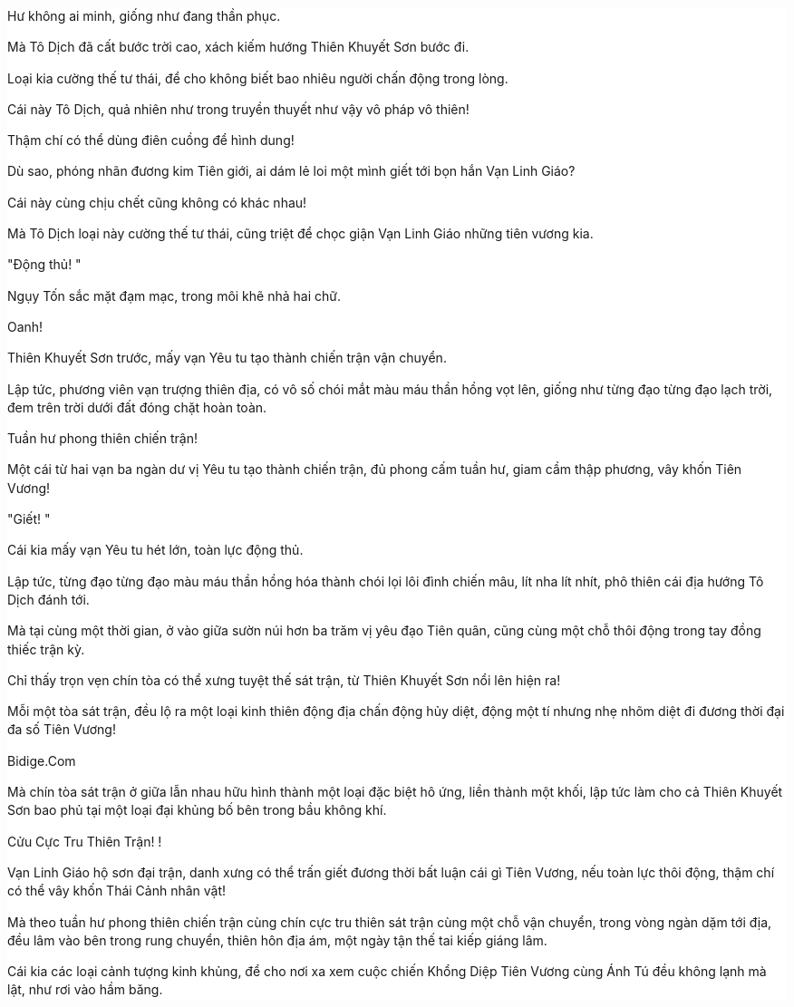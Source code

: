 Hư không ai minh, giống như đang thần phục.

Mà Tô Dịch đã cất bước trời cao, xách kiếm hướng Thiên Khuyết Sơn bước đi.

Loại kia cường thế tư thái, để cho không biết bao nhiêu người chấn động trong lòng.

Cái này Tô Dịch, quả nhiên như trong truyền thuyết như vậy vô pháp vô thiên!

Thậm chí có thể dùng điên cuồng để hình dung!

Dù sao, phóng nhãn đương kim Tiên giới, ai dám lẻ loi một mình giết tới bọn hắn Vạn Linh Giáo?

Cái này cùng chịu chết cũng không có khác nhau!

Mà Tô Dịch loại này cường thế tư thái, cũng triệt để chọc giận Vạn Linh Giáo những tiên vương kia.

"Động thủ! "

Ngụy Tốn sắc mặt đạm mạc, trong môi khẽ nhả hai chữ.

Oanh!

Thiên Khuyết Sơn trước, mấy vạn Yêu tu tạo thành chiến trận vận chuyển.

Lập tức, phương viên vạn trượng thiên địa, có vô số chói mắt màu máu thần hồng vọt lên, giống như từng đạo từng đạo lạch trời, đem trên trời dưới đất đóng chặt hoàn toàn.

Tuần hư phong thiên chiến trận!

Một cái từ hai vạn ba ngàn dư vị Yêu tu tạo thành chiến trận, đủ phong cấm tuần hư, giam cầm thập phương, vây khốn Tiên Vương!

"Giết! "

Cái kia mấy vạn Yêu tu hét lớn, toàn lực động thủ.

Lập tức, từng đạo từng đạo màu máu thần hồng hóa thành chói lọi lôi đình chiến mâu, lít nha lít nhít, phô thiên cái địa hướng Tô Dịch đánh tới.

Mà tại cùng một thời gian, ở vào giữa sườn núi hơn ba trăm vị yêu đạo Tiên quân, cũng cùng một chỗ thôi động trong tay đồng thiếc trận kỳ.

Chỉ thấy trọn vẹn chín tòa có thể xưng tuyệt thế sát trận, từ Thiên Khuyết Sơn nổi lên hiện ra!

Mỗi một tòa sát trận, đều lộ ra một loại kinh thiên động địa chấn động hủy diệt, động một tí nhưng nhẹ nhõm diệt đi đương thời đại đa số Tiên Vương!

Bidige.Com

Mà chín tòa sát trận ở giữa lẫn nhau hữu hình thành một loại đặc biệt hô ứng, liền thành một khối, lập tức làm cho cả Thiên Khuyết Sơn bao phủ tại một loại đại khủng bố bên trong bầu không khí.

Cửu Cực Tru Thiên Trận! !

Vạn Linh Giáo hộ sơn đại trận, danh xưng có thể trấn giết đương thời bất luận cái gì Tiên Vương, nếu toàn lực thôi động, thậm chí có thể vây khốn Thái Cảnh nhân vật!

Mà theo tuần hư phong thiên chiến trận cùng chín cực tru thiên sát trận cùng một chỗ vận chuyển, trong vòng ngàn dặm tới địa, đều lâm vào bên trong rung chuyển, thiên hôn địa ám, một ngày tận thế tai kiếp giáng lâm.

Cái kia các loại cảnh tượng kinh khủng, để cho nơi xa xem cuộc chiến Khổng Diệp Tiên Vương cùng Ánh Tú đều không lạnh mà lật, như rơi vào hầm băng.

